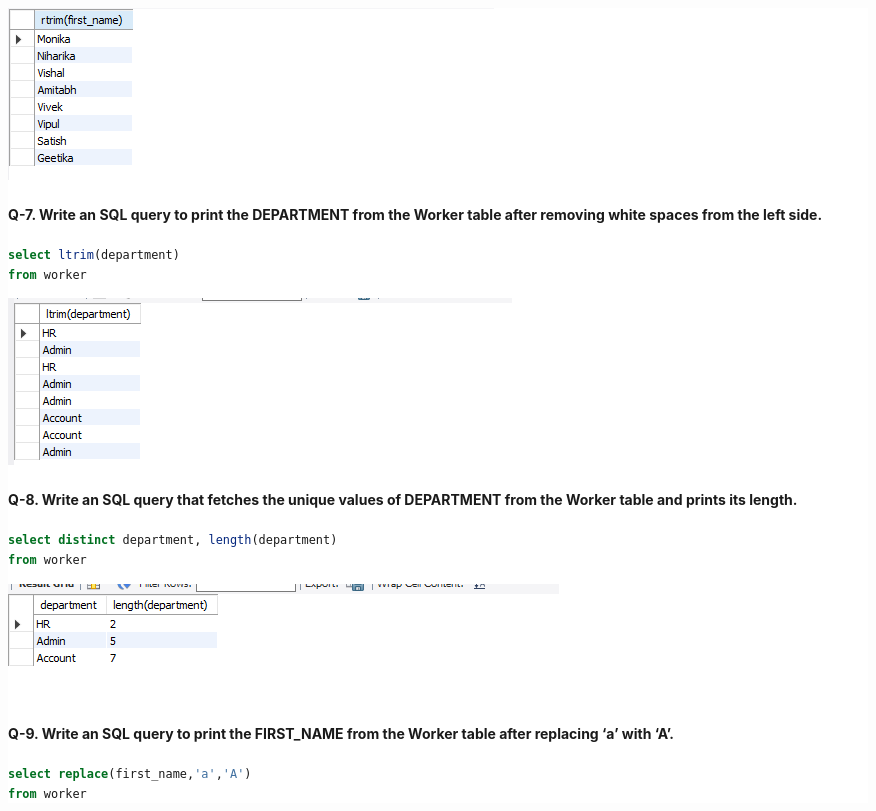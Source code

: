 ![](src/Pasted%20image%2020230525213939.png)

#### Q-7. Write an SQL query to print the DEPARTMENT from the Worker table after removing white spaces from the left side.

```sql
select ltrim(department)
from worker

```

![](src/Pasted%20image%2020230525214044.png)

#### Q-8. Write an SQL query that fetches the unique values of DEPARTMENT from the Worker table and prints its length.

```sql
select distinct department, length(department)
from worker
```

![](src/Pasted%20image%2020230525214212.png)

#### Q-9. Write an SQL query to print the FIRST_NAME from the Worker table after replacing ‘a’ with ‘A’.

```sql
select replace(first_name,'a','A')
from worker
```
